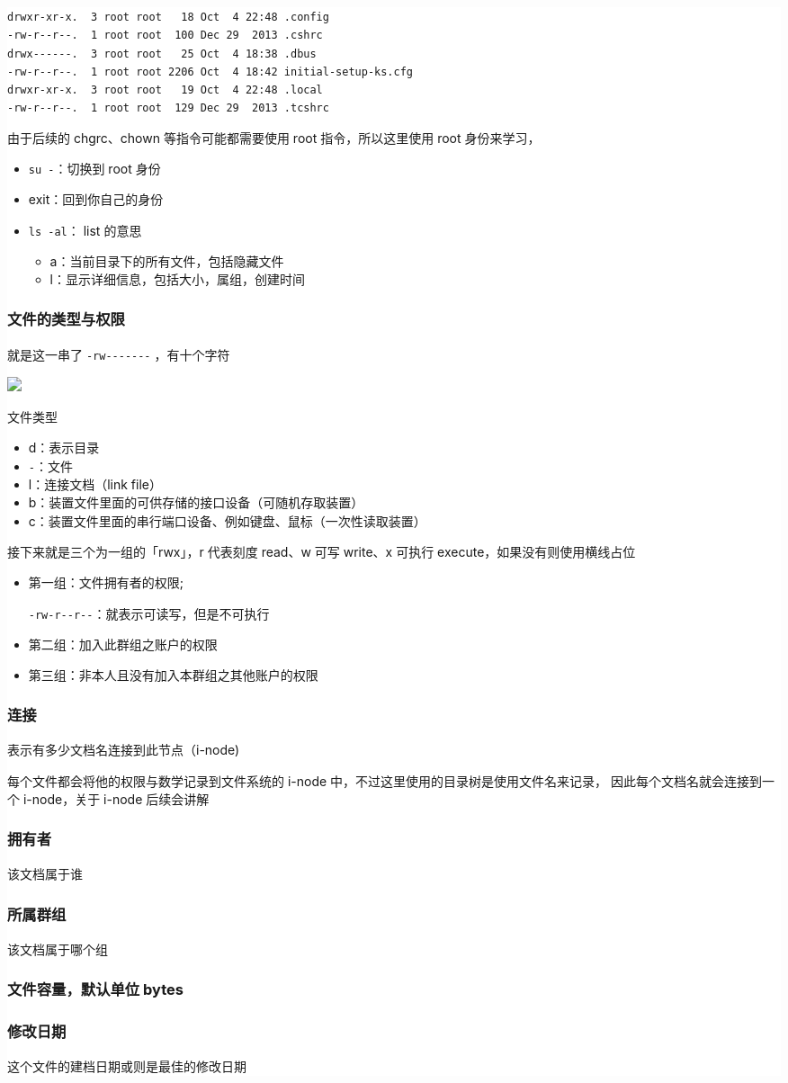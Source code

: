 ```bash
drwxr-xr-x.  3 root root   18 Oct  4 22:48 .config
-rw-r--r--.  1 root root  100 Dec 29  2013 .cshrc
drwx------.  3 root root   25 Oct  4 18:38 .dbus
-rw-r--r--.  1 root root 2206 Oct  4 18:42 initial-setup-ks.cfg
drwxr-xr-x.  3 root root   19 Oct  4 22:48 .local
-rw-r--r--.  1 root root  129 Dec 29  2013 .tcshrc
```

由于后续的 chgrc、chown 等指令可能都需要使用 root 指令，所以这里使用 root 身份来学习，

- `su -`：切换到 root 身份
- exit：回到你自己的身份
- `ls -al`： list 的意思

  - a：当前目录下的所有文件，包括隐藏文件
  - l：显示详细信息，包括大小，属组，创建时间

### 文件的类型与权限
就是这一串了 `-rw-------` ，有十个字符

![](http://p4ui.toweydoc.tech:20080/images/stydocs/markdown-img-paste-20191007223016266.png)

文件类型

- d：表示目录
- `-`：文件
- l：连接文档（link file）
- b：装置文件里面的可供存储的接口设备（可随机存取装置）
- c：装置文件里面的串行端口设备、例如键盘、鼠标（一次性读取装置）

接下来就是三个为一组的「rwx」，r 代表刻度 read、w 可写 write、x 可执行 execute，如果没有则使用横线占位

- 第一组：文件拥有者的权限;

  `-rw-r--r--`：就表示可读写，但是不可执行
- 第二组：加入此群组之账户的权限
- 第三组：非本人且没有加入本群组之其他账户的权限

### 连接

表示有多少文档名连接到此节点（i-node)

每个文件都会将他的权限与数学记录到文件系统的 i-node 中，不过这里使用的目录树是使用文件名来记录，
因此每个文档名就会连接到一个 i-node，关于 i-node 后续会讲解

### 拥有者

该文档属于谁

### 所属群组
该文档属于哪个组

### 文件容量，默认单位 bytes
### 修改日期
这个文件的建档日期或则是最佳的修改日期

